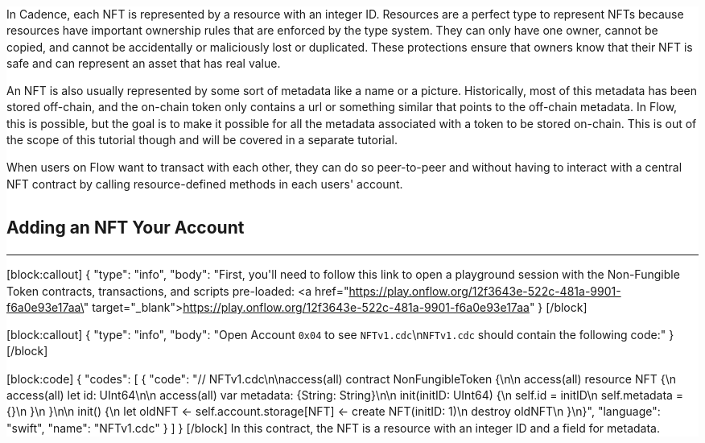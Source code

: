 
In Cadence, each NFT is represented by a resource with an integer ID. Resources are a perfect type to represent NFTs because resources have important ownership rules that are enforced by the type system. They can only have one owner, cannot be copied, and cannot be accidentally or maliciously lost or duplicated. These protections ensure that owners know that their NFT is safe and can represent an asset that has real value.

An NFT is also usually represented by some sort of metadata like a name or a picture. Historically, most of this metadata has been stored off-chain, and the on-chain token only contains a url or something similar that points to the off-chain metadata. In Flow, this is possible, but the goal is to make it possible for all the metadata associated with a token to be stored on-chain. This is out of the scope of this tutorial though and will be covered in a separate tutorial.

When users on Flow want to transact with each other, they can do so peer-to-peer and without having to interact with a central NFT contract by calling resource-defined methods in each users' account.

## Adding an NFT Your Account

---
[block:callout]
{
  "type": "info",
  "body": "First, you'll need to follow this link to open a playground session with the Non-Fungible Token contracts, transactions, and scripts pre-loaded: <a href=\"https://play.onflow.org/12f3643e-522c-481a-9901-f6a0e93e17aa\" target=\"_blank\">https://play.onflow.org/12f3643e-522c-481a-9901-f6a0e93e17aa</a>"
}
[/block]

[block:callout]
{
  "type": "info",
  "body": "Open Account `0x04` to see `NFTv1.cdc`\n`NFTv1.cdc` should contain the following code:"
}
[/block]

[block:code]
{
  "codes": [
    {
      "code": "// NFTv1.cdc\n\naccess(all) contract NonFungibleToken {\n\n    access(all) resource NFT {\n        access(all) let id: UInt64\n\n        access(all) var metadata: {String: String}\n\n        init(initID: UInt64) {\n            self.id = initID\n            self.metadata = {}\n        }\n    }\n\n    init() {\n        let oldNFT <- self.account.storage[NFT] <- create NFT(initID: 1)\n        destroy oldNFT\n    }\n}",
      "language": "swift",
      "name": "NFTv1.cdc"
    }
  ]
}
[/block]
In this contract, the NFT is a resource with an integer ID and a field for metadata.
